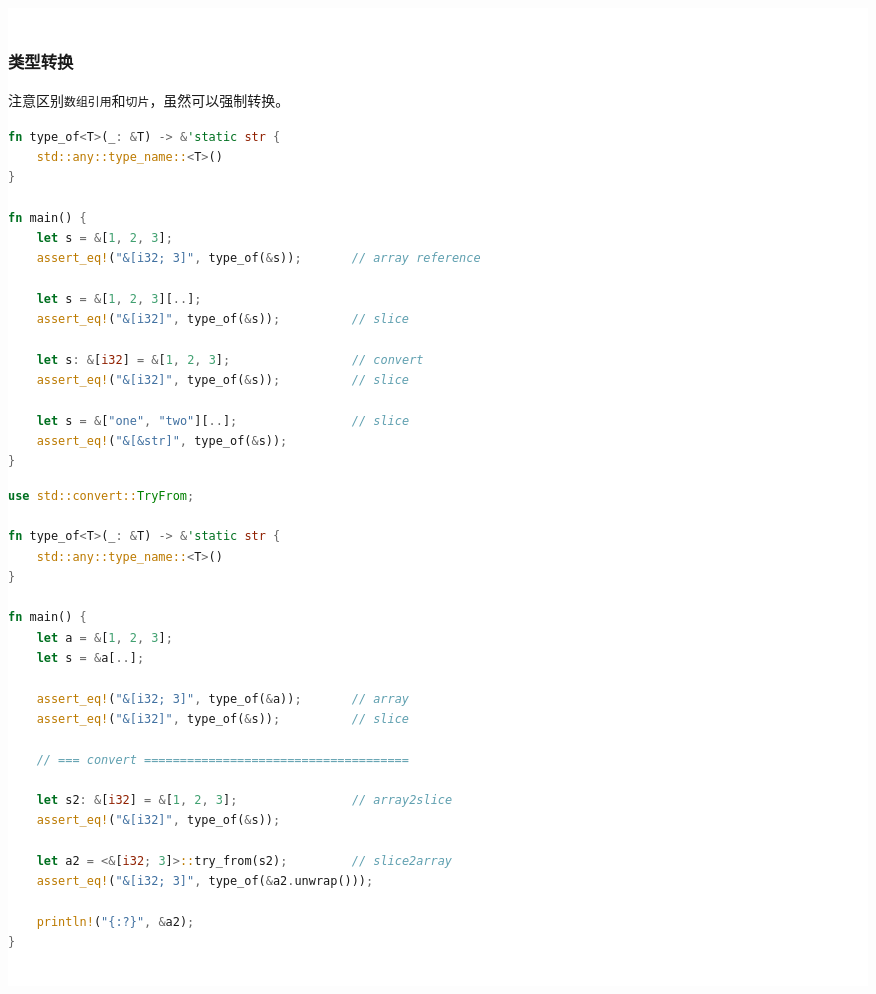 &nbsp;

### 类型转换

注意区别`数组引用`和`切片`，虽然可以强制转换。

```rust
fn type_of<T>(_: &T) -> &'static str {
    std::any::type_name::<T>()
}

fn main() {
    let s = &[1, 2, 3];
    assert_eq!("&[i32; 3]", type_of(&s));       // array reference

    let s = &[1, 2, 3][..];
    assert_eq!("&[i32]", type_of(&s));          // slice

    let s: &[i32] = &[1, 2, 3];                 // convert
    assert_eq!("&[i32]", type_of(&s));          // slice

    let s = &["one", "two"][..];                // slice
    assert_eq!("&[&str]", type_of(&s));
}
```

```rust
use std::convert::TryFrom;

fn type_of<T>(_: &T) -> &'static str {
    std::any::type_name::<T>()
}

fn main() {
    let a = &[1, 2, 3];
    let s = &a[..];

    assert_eq!("&[i32; 3]", type_of(&a));       // array
    assert_eq!("&[i32]", type_of(&s));          // slice

    // === convert =====================================

    let s2: &[i32] = &[1, 2, 3];                // array2slice
    assert_eq!("&[i32]", type_of(&s));

    let a2 = <&[i32; 3]>::try_from(s2);         // slice2array
    assert_eq!("&[i32; 3]", type_of(&a2.unwrap()));

    println!("{:?}", &a2);
}
```

&nbsp;
